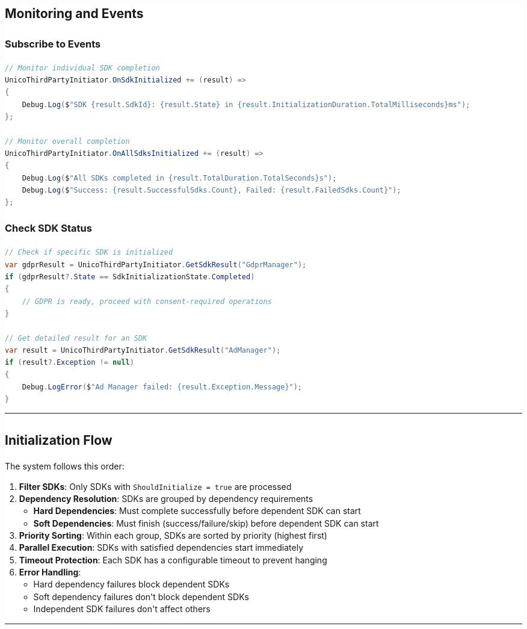 
## Monitoring and Events

### Subscribe to Events
```csharp
// Monitor individual SDK completion
UnicoThirdPartyInitiator.OnSdkInitialized += (result) =>
{
    Debug.Log($"SDK {result.SdkId}: {result.State} in {result.InitializationDuration.TotalMilliseconds}ms");
};

// Monitor overall completion
UnicoThirdPartyInitiator.OnAllSdksInitialized += (result) =>
{
    Debug.Log($"All SDKs completed in {result.TotalDuration.TotalSeconds}s");
    Debug.Log($"Success: {result.SuccessfulSdks.Count}, Failed: {result.FailedSdks.Count}");
};
```

### Check SDK Status
```csharp
// Check if specific SDK is initialized
var gdprResult = UnicoThirdPartyInitiator.GetSdkResult("GdprManager");
if (gdprResult?.State == SdkInitializationState.Completed)
{
    // GDPR is ready, proceed with consent-required operations
}

// Get detailed result for an SDK
var result = UnicoThirdPartyInitiator.GetSdkResult("AdManager");
if (result?.Exception != null)
{
    Debug.LogError($"Ad Manager failed: {result.Exception.Message}");
}
```

---

## Initialization Flow

The system follows this order:

1. **Filter SDKs**: Only SDKs with `ShouldInitialize = true` are processed
2. **Dependency Resolution**: SDKs are grouped by dependency requirements
   - **Hard Dependencies**: Must complete successfully before dependent SDK can start
   - **Soft Dependencies**: Must finish (success/failure/skip) before dependent SDK can start
3. **Priority Sorting**: Within each group, SDKs are sorted by priority (highest first)
4. **Parallel Execution**: SDKs with satisfied dependencies start immediately
5. **Timeout Protection**: Each SDK has a configurable timeout to prevent hanging
6. **Error Handling**: 
   - Hard dependency failures block dependent SDKs
   - Soft dependency failures don't block dependent SDKs
   - Independent SDK failures don't affect others

---